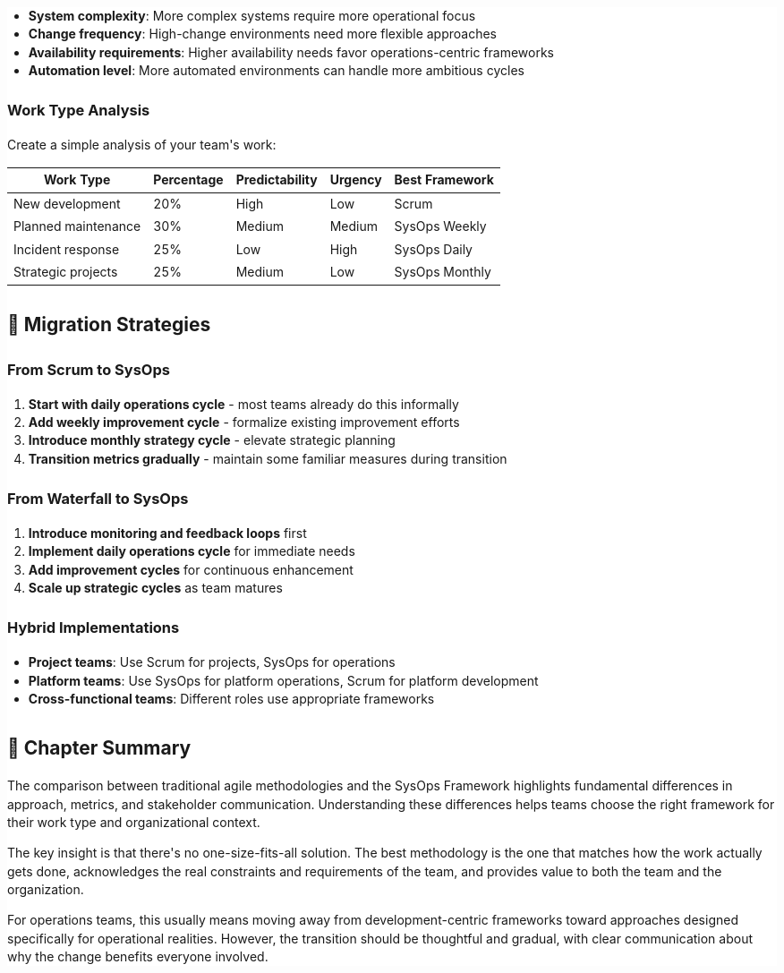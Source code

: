 - **System complexity**: More complex systems require more operational focus
- **Change frequency**: High-change environments need more flexible approaches
- **Availability requirements**: Higher availability needs favor operations-centric frameworks
- **Automation level**: More automated environments can handle more ambitious cycles

### Work Type Analysis

Create a simple analysis of your team's work:

| Work Type           | Percentage | Predictability | Urgency | Best Framework |
| ------------------- | ---------- | -------------- | ------- | -------------- |
| New development     | 20%        | High           | Low     | Scrum          |
| Planned maintenance | 30%        | Medium         | Medium  | SysOps Weekly  |
| Incident response   | 25%        | Low            | High    | SysOps Daily   |
| Strategic projects  | 25%        | Medium         | Low     | SysOps Monthly |

## 🚀 Migration Strategies

### From Scrum to SysOps

1. **Start with daily operations cycle** - most teams already do this informally
2. **Add weekly improvement cycle** - formalize existing improvement efforts
3. **Introduce monthly strategy cycle** - elevate strategic planning
4. **Transition metrics gradually** - maintain some familiar measures during transition

### From Waterfall to SysOps

1. **Introduce monitoring and feedback loops** first
2. **Implement daily operations cycle** for immediate needs
3. **Add improvement cycles** for continuous enhancement
4. **Scale up strategic cycles** as team matures

### Hybrid Implementations

- **Project teams**: Use Scrum for projects, SysOps for operations
- **Platform teams**: Use SysOps for platform operations, Scrum for platform development
- **Cross-functional teams**: Different roles use appropriate frameworks

## 🎯 Chapter Summary

The comparison between traditional agile methodologies and the SysOps Framework highlights fundamental differences in approach, metrics, and stakeholder communication. Understanding these differences helps teams choose the right framework for their work type and organizational context.

The key insight is that there's no one-size-fits-all solution. The best methodology is the one that matches how the work actually gets done, acknowledges the real constraints and requirements of the team, and provides value to both the team and the organization.

For operations teams, this usually means moving away from development-centric frameworks toward approaches designed specifically for operational realities. However, the transition should be thoughtful and gradual, with clear communication about why the change benefits everyone involved.
